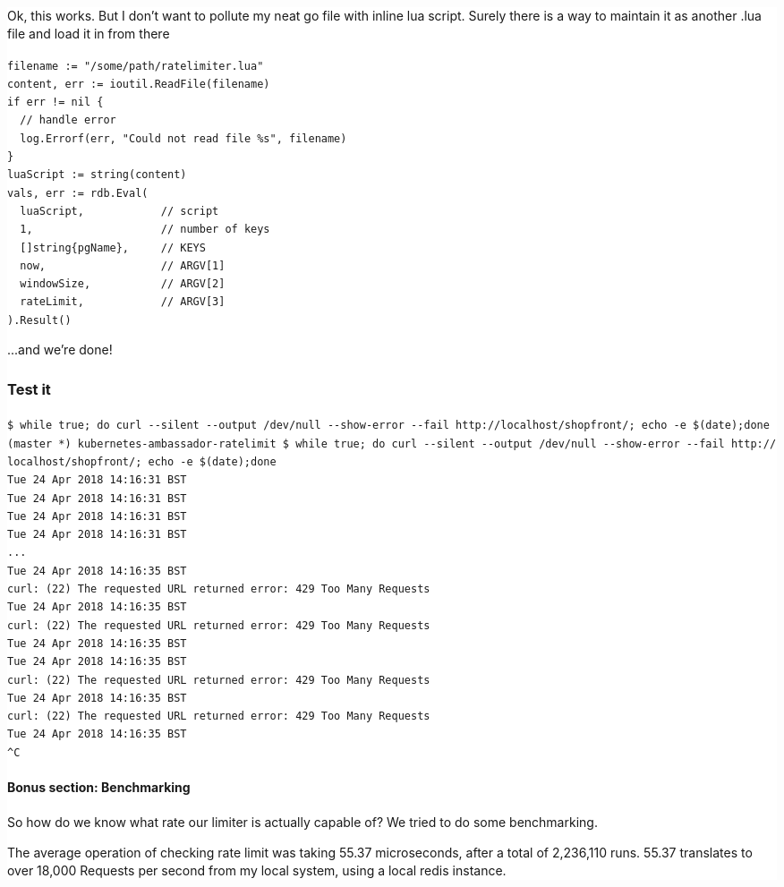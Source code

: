 Ok, this works. But I don’t want to pollute my neat go file with inline lua script. Surely there is a way to maintain it as another .lua file and load it in from there

```
filename := "/some/path/ratelimiter.lua"
content, err := ioutil.ReadFile(filename)
if err != nil {
  // handle error
  log.Errorf(err, "Could not read file %s", filename)
}
luaScript := string(content)
vals, err := rdb.Eval(
  luaScript,            // script
  1,                    // number of keys
  []string{pgName},     // KEYS
  now,                  // ARGV[1]
  windowSize,           // ARGV[2]
  rateLimit,            // ARGV[3]
).Result()
```

...and we’re done!

### Test it

```
$ while true; do curl --silent --output /dev/null --show-error --fail http://localhost/shopfront/; echo -e $(date);done
(master *) kubernetes-ambassador-ratelimit $ while true; do curl --silent --output /dev/null --show-error --fail http://localhost/shopfront/; echo -e $(date);done
Tue 24 Apr 2018 14:16:31 BST
Tue 24 Apr 2018 14:16:31 BST
Tue 24 Apr 2018 14:16:31 BST
Tue 24 Apr 2018 14:16:31 BST
...
Tue 24 Apr 2018 14:16:35 BST
curl: (22) The requested URL returned error: 429 Too Many Requests
Tue 24 Apr 2018 14:16:35 BST
curl: (22) The requested URL returned error: 429 Too Many Requests
Tue 24 Apr 2018 14:16:35 BST
Tue 24 Apr 2018 14:16:35 BST
curl: (22) The requested URL returned error: 429 Too Many Requests
Tue 24 Apr 2018 14:16:35 BST
curl: (22) The requested URL returned error: 429 Too Many Requests
Tue 24 Apr 2018 14:16:35 BST
^C
```

#### Bonus section: Benchmarking
So how do we know what rate our limiter is actually capable of? We tried to do some benchmarking.

The average operation of checking rate limit was taking 55.37 microseconds, after a total of 2,236,110 runs. 55.37 translates to over 18,000 Requests per second from my local system, using a local redis instance.
